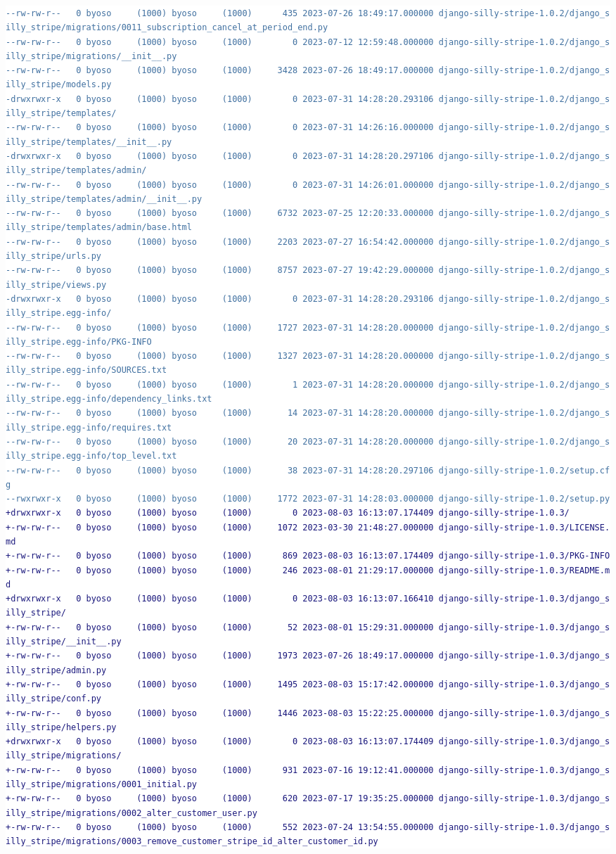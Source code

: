 ```diff
--rw-rw-r--   0 byoso     (1000) byoso     (1000)      435 2023-07-26 18:49:17.000000 django-silly-stripe-1.0.2/django_silly_stripe/migrations/0011_subscription_cancel_at_period_end.py
--rw-rw-r--   0 byoso     (1000) byoso     (1000)        0 2023-07-12 12:59:48.000000 django-silly-stripe-1.0.2/django_silly_stripe/migrations/__init__.py
--rw-rw-r--   0 byoso     (1000) byoso     (1000)     3428 2023-07-26 18:49:17.000000 django-silly-stripe-1.0.2/django_silly_stripe/models.py
-drwxrwxr-x   0 byoso     (1000) byoso     (1000)        0 2023-07-31 14:28:20.293106 django-silly-stripe-1.0.2/django_silly_stripe/templates/
--rw-rw-r--   0 byoso     (1000) byoso     (1000)        0 2023-07-31 14:26:16.000000 django-silly-stripe-1.0.2/django_silly_stripe/templates/__init__.py
-drwxrwxr-x   0 byoso     (1000) byoso     (1000)        0 2023-07-31 14:28:20.297106 django-silly-stripe-1.0.2/django_silly_stripe/templates/admin/
--rw-rw-r--   0 byoso     (1000) byoso     (1000)        0 2023-07-31 14:26:01.000000 django-silly-stripe-1.0.2/django_silly_stripe/templates/admin/__init__.py
--rw-rw-r--   0 byoso     (1000) byoso     (1000)     6732 2023-07-25 12:20:33.000000 django-silly-stripe-1.0.2/django_silly_stripe/templates/admin/base.html
--rw-rw-r--   0 byoso     (1000) byoso     (1000)     2203 2023-07-27 16:54:42.000000 django-silly-stripe-1.0.2/django_silly_stripe/urls.py
--rw-rw-r--   0 byoso     (1000) byoso     (1000)     8757 2023-07-27 19:42:29.000000 django-silly-stripe-1.0.2/django_silly_stripe/views.py
-drwxrwxr-x   0 byoso     (1000) byoso     (1000)        0 2023-07-31 14:28:20.293106 django-silly-stripe-1.0.2/django_silly_stripe.egg-info/
--rw-rw-r--   0 byoso     (1000) byoso     (1000)     1727 2023-07-31 14:28:20.000000 django-silly-stripe-1.0.2/django_silly_stripe.egg-info/PKG-INFO
--rw-rw-r--   0 byoso     (1000) byoso     (1000)     1327 2023-07-31 14:28:20.000000 django-silly-stripe-1.0.2/django_silly_stripe.egg-info/SOURCES.txt
--rw-rw-r--   0 byoso     (1000) byoso     (1000)        1 2023-07-31 14:28:20.000000 django-silly-stripe-1.0.2/django_silly_stripe.egg-info/dependency_links.txt
--rw-rw-r--   0 byoso     (1000) byoso     (1000)       14 2023-07-31 14:28:20.000000 django-silly-stripe-1.0.2/django_silly_stripe.egg-info/requires.txt
--rw-rw-r--   0 byoso     (1000) byoso     (1000)       20 2023-07-31 14:28:20.000000 django-silly-stripe-1.0.2/django_silly_stripe.egg-info/top_level.txt
--rw-rw-r--   0 byoso     (1000) byoso     (1000)       38 2023-07-31 14:28:20.297106 django-silly-stripe-1.0.2/setup.cfg
--rwxrwxr-x   0 byoso     (1000) byoso     (1000)     1772 2023-07-31 14:28:03.000000 django-silly-stripe-1.0.2/setup.py
+drwxrwxr-x   0 byoso     (1000) byoso     (1000)        0 2023-08-03 16:13:07.174409 django-silly-stripe-1.0.3/
+-rw-rw-r--   0 byoso     (1000) byoso     (1000)     1072 2023-03-30 21:48:27.000000 django-silly-stripe-1.0.3/LICENSE.md
+-rw-rw-r--   0 byoso     (1000) byoso     (1000)      869 2023-08-03 16:13:07.174409 django-silly-stripe-1.0.3/PKG-INFO
+-rw-rw-r--   0 byoso     (1000) byoso     (1000)      246 2023-08-01 21:29:17.000000 django-silly-stripe-1.0.3/README.md
+drwxrwxr-x   0 byoso     (1000) byoso     (1000)        0 2023-08-03 16:13:07.166410 django-silly-stripe-1.0.3/django_silly_stripe/
+-rw-rw-r--   0 byoso     (1000) byoso     (1000)       52 2023-08-01 15:29:31.000000 django-silly-stripe-1.0.3/django_silly_stripe/__init__.py
+-rw-rw-r--   0 byoso     (1000) byoso     (1000)     1973 2023-07-26 18:49:17.000000 django-silly-stripe-1.0.3/django_silly_stripe/admin.py
+-rw-rw-r--   0 byoso     (1000) byoso     (1000)     1495 2023-08-03 15:17:42.000000 django-silly-stripe-1.0.3/django_silly_stripe/conf.py
+-rw-rw-r--   0 byoso     (1000) byoso     (1000)     1446 2023-08-03 15:22:25.000000 django-silly-stripe-1.0.3/django_silly_stripe/helpers.py
+drwxrwxr-x   0 byoso     (1000) byoso     (1000)        0 2023-08-03 16:13:07.174409 django-silly-stripe-1.0.3/django_silly_stripe/migrations/
+-rw-rw-r--   0 byoso     (1000) byoso     (1000)      931 2023-07-16 19:12:41.000000 django-silly-stripe-1.0.3/django_silly_stripe/migrations/0001_initial.py
+-rw-rw-r--   0 byoso     (1000) byoso     (1000)      620 2023-07-17 19:35:25.000000 django-silly-stripe-1.0.3/django_silly_stripe/migrations/0002_alter_customer_user.py
+-rw-rw-r--   0 byoso     (1000) byoso     (1000)      552 2023-07-24 13:54:55.000000 django-silly-stripe-1.0.3/django_silly_stripe/migrations/0003_remove_customer_stripe_id_alter_customer_id.py
```